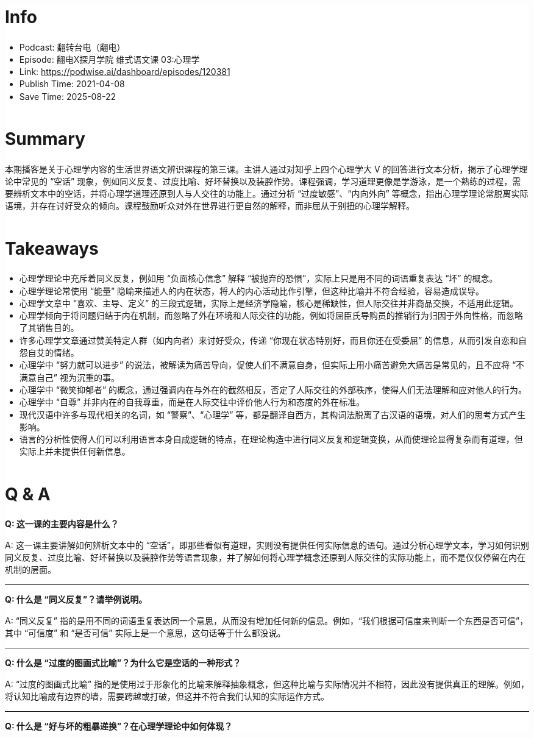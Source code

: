 # Info

- Podcast: 翻转台电（翻电）
- Episode: 翻电X探月学院 维式语文课 03:心理学
- Link: https://podwise.ai/dashboard/episodes/120381
- Publish Time: 2021-04-08
- Save Time: 2025-08-22

# Summary

本期播客是关于心理学内容的生活世界语文辨识课程的第三课。主讲人通过对知乎上四个心理学大 V 的回答进行文本分析，揭示了心理学理论中常见的 “空话” 现象，例如同义反复、过度比喻、好坏替换以及装腔作势。课程强调，学习道理更像是学游泳，是一个熟练的过程，需要辨析文本中的空话，并将心理学道理还原到人与人交往的功能上。通过分析 “过度敏感”、“内向外向” 等概念，指出心理学理论常脱离实际语境，并存在讨好受众的倾向。课程鼓励听众对外在世界进行更自然的解释，而非屈从于别扭的心理学解释。

# Takeaways

* 心理学理论中充斥着同义反复，例如用 “负面核心信念” 解释 “被抛弃的恐惧”，实际上只是用不同的词语重复表达 “坏” 的概念。
* 心理学理论常使用 “能量” 隐喻来描述人的内在状态，将人的内心活动比作引擎，但这种比喻并不符合经验，容易造成误导。
* 心理学文章中 “喜欢、主导、定义” 的三段式逻辑，实际上是经济学隐喻，核心是稀缺性，但人际交往并非商品交换，不适用此逻辑。
* 心理学倾向于将问题归结于内在机制，而忽略了外在环境和人际交往的功能，例如将屈臣氏导购员的推销行为归因于外向性格，而忽略了其销售目的。
* 许多心理学文章通过赞美特定人群（如内向者）来讨好受众，传递 “你现在状态特别好，而且你还在受委屈” 的信息，从而引发自恋和自怨自艾的情绪。
* 心理学中 “努力就可以进步” 的说法，被解读为痛苦导向，促使人们不满意自身，但实际上用小痛苦避免大痛苦是常见的，且不应将 “不满意自己” 视为沉重的事。
* 心理学中 “微笑抑郁者” 的概念，通过强调内在与外在的截然相反，否定了人际交往的外部秩序，使得人们无法理解和应对他人的行为。
* 心理学中 “自尊” 并非内在的自我尊重，而是在人际交往中评价他人行为和态度的外在标准。
* 现代汉语中许多与现代相关的名词，如 “警察”、“心理学” 等，都是翻译自西方，其构词法脱离了古汉语的语境，对人们的思考方式产生影响。
* 语言的分析性使得人们可以利用语言本身自成逻辑的特点，在理论构造中进行同义反复和逻辑变换，从而使理论显得复杂而有道理，但实际上并未提供任何新信息。

# Q & A

**Q: 这一课的主要内容是什么？**

A: 这一课主要讲解如何辨析文本中的 “空话”，即那些看似有道理，实则没有提供任何实际信息的语句。通过分析心理学文本，学习如何识别同义反复、过度比喻、好坏替换以及装腔作势等语言现象，并了解如何将心理学概念还原到人际交往的实际功能上，而不是仅仅停留在内在机制的层面。

---

**Q: 什么是 “同义反复”？请举例说明。**

A: “同义反复” 指的是用不同的词语重复表达同一个意思，从而没有增加任何新的信息。例如，“我们根据可信度来判断一个东西是否可信”，其中 “可信度” 和 “是否可信” 实际上是一个意思，这句话等于什么都没说。

---

**Q: 什么是 “过度的图画式比喻”？为什么它是空话的一种形式？**

A: “过度的图画式比喻” 指的是使用过于形象化的比喻来解释抽象概念，但这种比喻与实际情况并不相符，因此没有提供真正的理解。例如，将认知比喻成有边界的墙，需要跨越或打破，但这并不符合我们认知的实际运作方式。

---

**Q: 什么是 “好与坏的粗暴递换”？在心理学理论中如何体现？**
